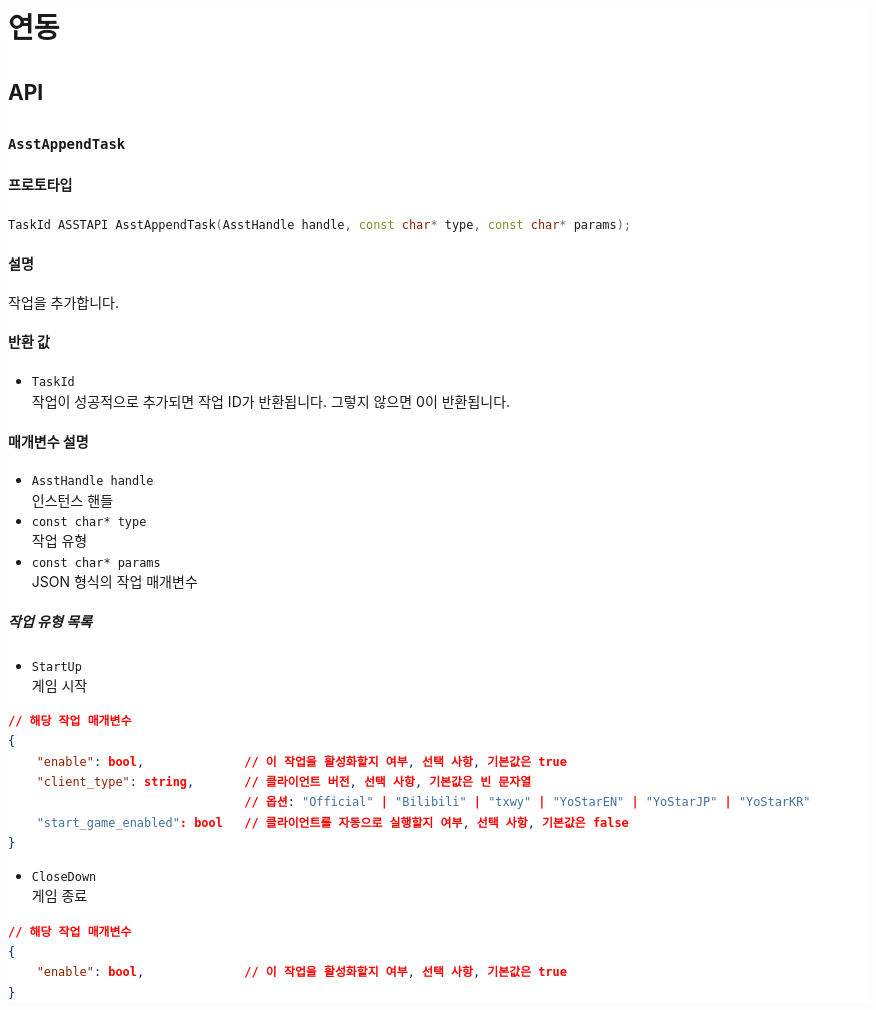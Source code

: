 # 연동

## API

### `AsstAppendTask`

#### 프로토타입

```cpp
TaskId ASSTAPI AsstAppendTask(AsstHandle handle, const char* type, const char* params);
```

#### 설명

작업을 추가합니다.

#### 반환 값

- `TaskId`  
  작업이 성공적으로 추가되면 작업 ID가 반환됩니다.
  그렇지 않으면 0이 반환됩니다.

#### 매개변수 설명

- `AsstHandle handle`  
  인스턴스 핸들
- `const char* type`  
  작업 유형
- `const char* params`  
  JSON 형식의 작업 매개변수

##### 작업 유형 목록

- `StartUp`  
  게임 시작

```json
// 해당 작업 매개변수
{
    "enable": bool,              // 이 작업을 활성화할지 여부, 선택 사항, 기본값은 true
    "client_type": string,       // 클라이언트 버전, 선택 사항, 기본값은 빈 문자열
                                 // 옵션: "Official" | "Bilibili" | "txwy" | "YoStarEN" | "YoStarJP" | "YoStarKR"
    "start_game_enabled": bool   // 클라이언트를 자동으로 실행할지 여부, 선택 사항, 기본값은 false
}
```

- `CloseDown`  
  게임 종료

```json
// 해당 작업 매개변수
{
    "enable": bool,              // 이 작업을 활성화할지 여부, 선택 사항, 기본값은 true
}
```
